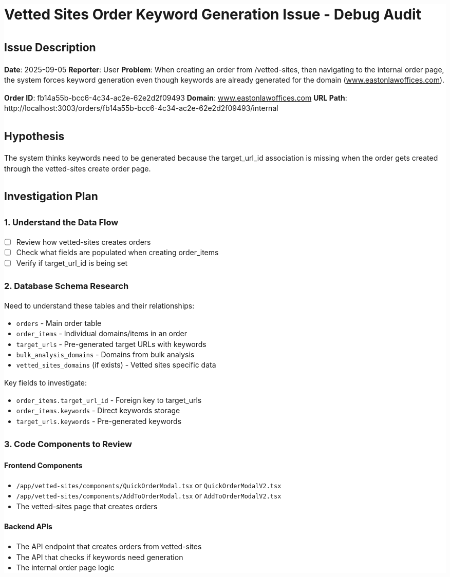 # Vetted Sites Order Keyword Generation Issue - Debug Audit

## Issue Description
**Date**: 2025-09-05
**Reporter**: User
**Problem**: When creating an order from /vetted-sites, then navigating to the internal order page, the system forces keyword generation even though keywords are already generated for the domain (www.eastonlawoffices.com).

**Order ID**: fb14a55b-bcc6-4c34-ac2e-62e2d2f09493
**Domain**: www.eastonlawoffices.com
**URL Path**: http://localhost:3003/orders/fb14a55b-bcc6-4c34-ac2e-62e2d2f09493/internal

## Hypothesis
The system thinks keywords need to be generated because the target_url_id association is missing when the order gets created through the vetted-sites create order page.

## Investigation Plan

### 1. Understand the Data Flow
- [ ] Review how vetted-sites creates orders
- [ ] Check what fields are populated when creating order_items
- [ ] Verify if target_url_id is being set

### 2. Database Schema Research
Need to understand these tables and their relationships:
- `orders` - Main order table
- `order_items` - Individual domains/items in an order
- `target_urls` - Pre-generated target URLs with keywords
- `bulk_analysis_domains` - Domains from bulk analysis
- `vetted_sites_domains` (if exists) - Vetted sites specific data

Key fields to investigate:
- `order_items.target_url_id` - Foreign key to target_urls
- `order_items.keywords` - Direct keywords storage
- `target_urls.keywords` - Pre-generated keywords

### 3. Code Components to Review

#### Frontend Components
- `/app/vetted-sites/components/QuickOrderModal.tsx` or `QuickOrderModalV2.tsx`
- `/app/vetted-sites/components/AddToOrderModal.tsx` or `AddToOrderModalV2.tsx`
- The vetted-sites page that creates orders

#### Backend APIs
- The API endpoint that creates orders from vetted-sites
- The API that checks if keywords need generation
- The internal order page logic
